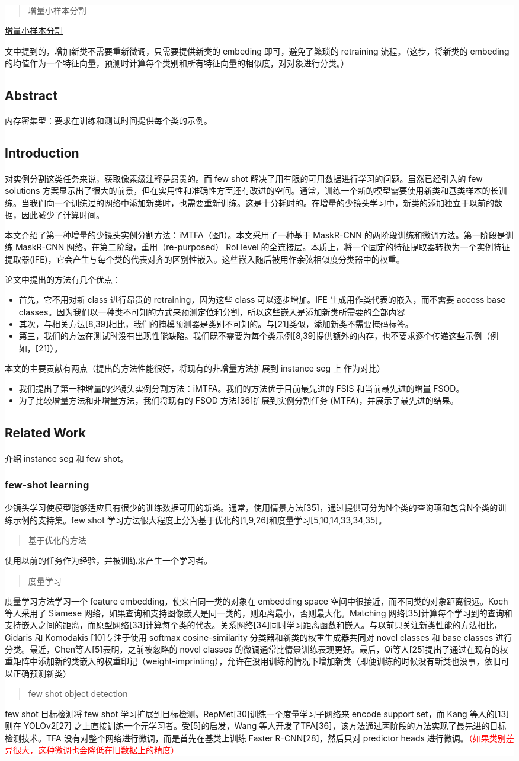 > 增量小样本分割

<a href="https://zhuanlan.zhihu.com/p/429277556">增量小样本分割</a>

文中提到的，增加新类不需要重新微调，只需要提供新类的 embeding 即可，避免了繁琐的 retraining 流程。（这步，将新类的 embeding 的均值作为一个特征向量，预测时计算每个类别和所有特征向量的相似度，对对象进行分类。）

## Abstract

内存密集型：要求在训练和测试时间提供每个类的示例。

## Introduction

对实例分割这类任务来说，获取像素级注释是昂贵的。而 few shot 解决了用有限的可用数据进行学习的问题。虽然已经引入的 few solutions 方案显示出了很大的前景，但在实用性和准确性方面还有改进的空间。通常，训练一个新的模型需要使用新类和基类样本的长训练。当我们向一个训练过的网络中添加新类时，也需要重新训练。这是十分耗时的。在增量的少镜头学习中，新类的添加独立于以前的数据，因此减少了计算时间。

本文介绍了第一种增量的少镜头实例分割方法：iMTFA（图1）。本文采用了一种基于 MaskR-CNN 的两阶段训练和微调方法。第一阶段是训练 MaskR-CNN 网络。在第二阶段，重用（re-purposed） RoI level 的全连接层。本质上，将一个固定的特征提取器转换为一个实例特征提取器(IFE)，它会产生与每个类的代表对齐的区别性嵌入。这些嵌入随后被用作余弦相似度分类器中的权重。

论文中提出的方法有几个优点：

- 首先，它不用对新 class 进行昂贵的 retraining，因为这些 class 可以逐步增加。IFE 生成用作类代表的嵌入，而不需要 access base classes。因为我们以一种类不可知的方式来预测定位和分割，所以这些嵌入是添加新类所需要的全部内容
- 其次，与相关方法[8,39]相比，我们的掩模预测器是类别不可知的。与[21]类似，添加新类不需要掩码标签。
- 第三，我们的方法在测试时没有出现性能缺陷。我们既不需要为每个类示例[8,39]提供额外的内存，也不要求逐个传递这些示例（例如，[21]）。

本文的主要贡献有两点（提出的方法性能很好，将现有的非增量方法扩展到 instance seg 上 作为对比）

- 我们提出了第一种增量的少镜头实例分割方法：iMTFA。我们的方法优于目前最先进的 FSIS 和当前最先进的增量 FSOD。
- 为了比较增量方法和非增量方法，我们将现有的 FSOD 方法[36]扩展到实例分割任务 (MTFA)，并展示了最先进的结果。

## Related Work

介绍 instance seg 和 few shot。

### few-shot learning

少镜头学习使模型能够适应只有很少的训练数据可用的新类。通常，使用情景方法[35]，通过提供可分为N个类的查询项和包含N个类的训练示例的支持集。few shot 学习方法很大程度上分为基于优化的[1,9,26]和度量学习[5,10,14,33,34,35]。

> 基于优化的方法

使用以前的任务作为经验，并被训练来产生一个学习者。

> 度量学习

度量学习方法学习一个 feature embedding，使来自同一类的对象在 embedding space 空间中很接近，而不同类的对象距离很远。Koch等人采用了 Siamese 网络，如果查询和支持图像嵌入是同一类的，则距离最小，否则最大化。Matching 网络[35]计算每个学习到的查询和支持嵌入之间的距离，而原型网络[33]计算每个类的代表。关系网络[34]同时学习距离函数和嵌入。与以前只关注新类性能的方法相比，Gidaris 和 Komodakis [10]专注于使用 softmax cosine-similarity 分类器和新类的权重生成器共同对 novel classes 和 base classes 进行分类。最近，Chen等人[5]表明，之前被忽略的 novel classes 的微调通常比情景训练表现更好。最后，Qi等人[25]提出了通过在现有的权重矩阵中添加新的类嵌入的权重印记（weight-imprinting），允许在没用训练的情况下增加新类（即便训练的时候没有新类也没事，依旧可以正确预测新类）

> few shot object detection

few shot 目标检测将 few shot 学习扩展到目标检测。RepMet[30]训练一个度量学习子网络来 encode support set，而 Kang 等人的[13]则在 YOLOv2[27] 之上直接训练一个元学习者。受[5]的启发，Wang 等人开发了TFA[36]，该方法通过两阶段的方法实现了最先进的目标检测技术。TFA 没有对整个网络进行微调，而是首先在基类上训练 Faster R-CNN[28]，然后只对 predictor heads 进行微调。<span style="color:red">（如果类别差异很大，这种微调也会降低在旧数据上的精度）</span>
